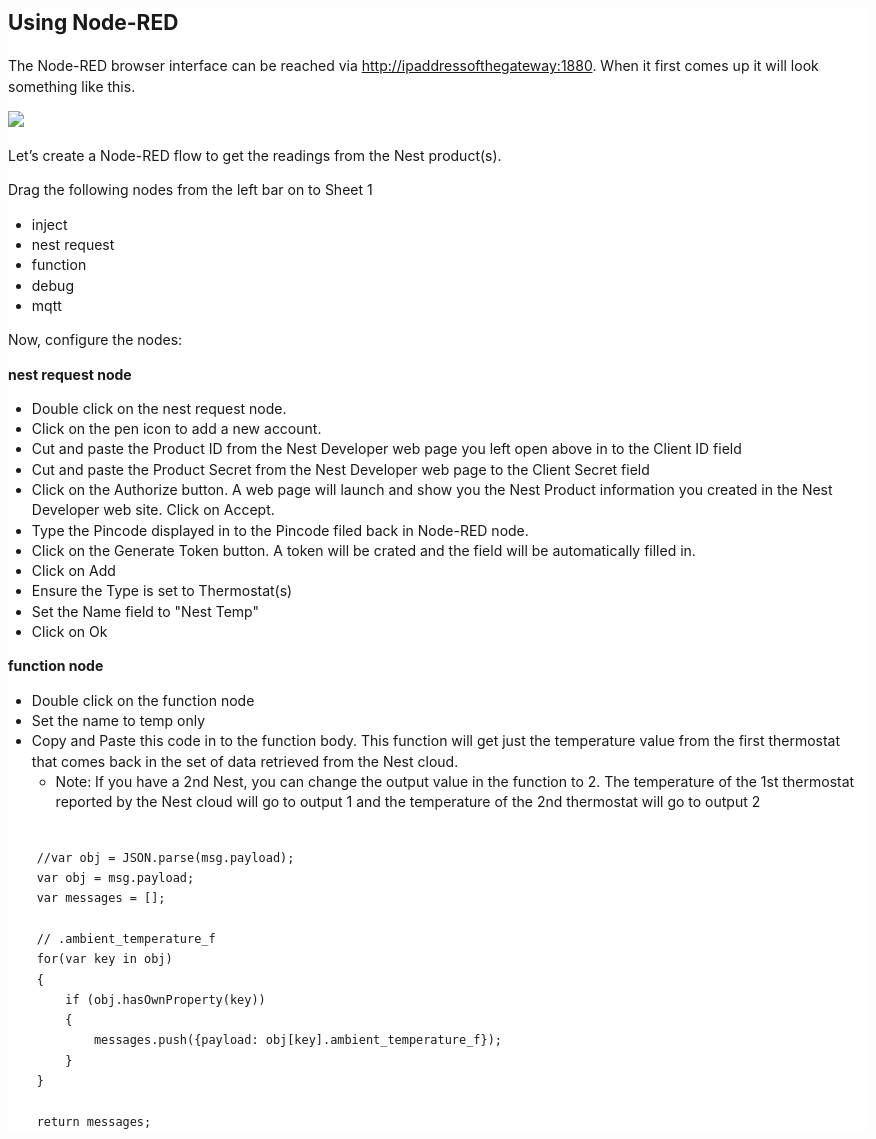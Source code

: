 ## Using Node-RED ##
The Node-RED browser interface can be reached via
<http://ipaddressofthegateway:1880>. When it first comes up it will look
something like this.

![](http://msbreton-iotwb1.fm.intel.com/root/iotg_recipes/raw/master/Getting%20Started%20With%20Node-Red%20and%20Nest/images/image2.png)

Let’s create a Node-RED flow to get the readings from the Nest product(s).

Drag the following nodes from the left bar on to Sheet 1

- inject
- nest request
- function
- debug
- mqtt

Now, configure the nodes:

**nest request node**

- Double click on the nest request node.
- Click on the pen icon to add a new account.
- Cut and paste the Product ID from the Nest Developer web page you left open above in to the Client ID field
- Cut and paste the Product Secret from the Nest Developer web page to the Client Secret field
- Click on the Authorize button.  A web page will launch and show you the Nest Product information you created in the Nest Developer web site.  Click on Accept.
- Type the Pincode displayed in to the Pincode filed back in Node-RED node.
- Click on the Generate Token button.  A token will be crated and the field will be automatically filled in.  
- Click on Add
- Ensure the Type is set to Thermostat(s)
- Set the Name field to "Nest Temp"
- Click on Ok

**function node**

- Double click on the function node
- Set the name to temp only
- Copy and Paste this code in to the function body.  This function will get just the temperature value from the first thermostat that comes back in the set of data retrieved from the Nest cloud.
	- Note: If you have a 2nd Nest, you can change the output value in the function to 2.  The temperature of the 1st thermostat reported by the Nest cloud will go to output 1 and the temperature of the 2nd thermostat will go to output 2

```

	//var obj = JSON.parse(msg.payload);
	var obj = msg.payload;
	var messages = [];

	// .ambient_temperature_f
	for(var key in obj)
	{
	    if (obj.hasOwnProperty(key))
	    {
	        messages.push({payload: obj[key].ambient_temperature_f});
	    }
	}

	return messages;
```
